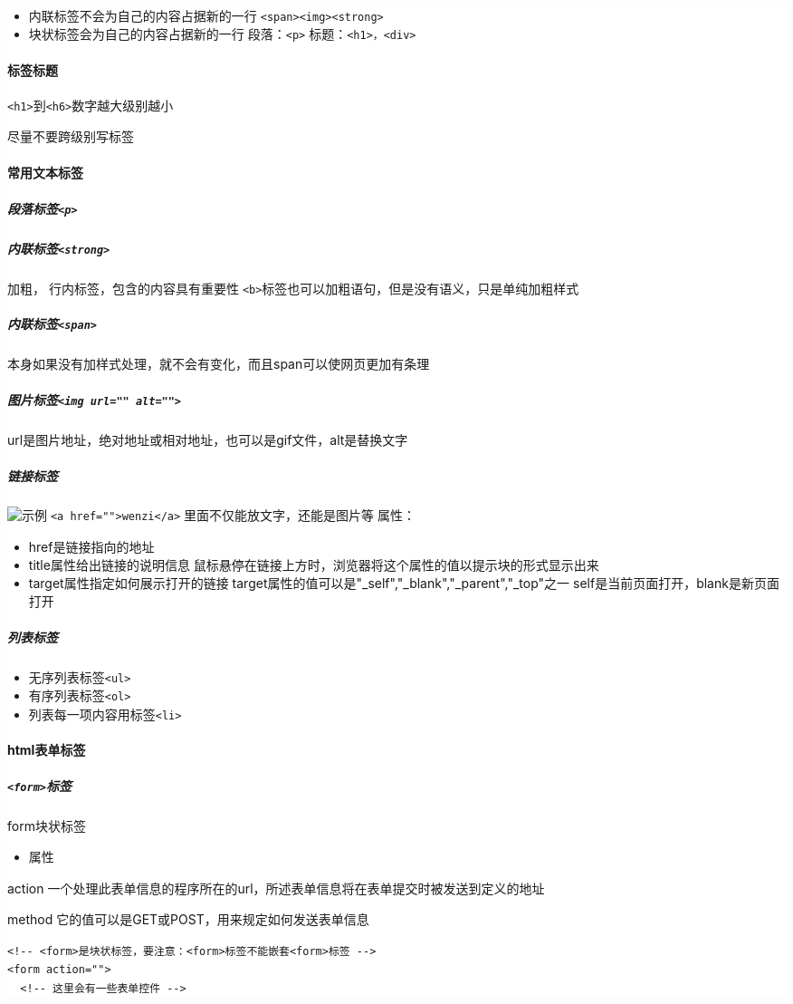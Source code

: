 + 内联标签不会为自己的内容占据新的一行
  ```<span><img><strong>```
+ 块状标签会为自己的内容占据新的一行
  段落：```<p>```  标题：```<h1>，<div>```

#### 标签标题

```<h1>```到```<h6>```数字越大级别越小

尽量不要跨级别写标签

#### 常用文本标签

##### 段落标签```<p>```

##### 内联标签```<strong>```

加粗，
行内标签，包含的内容具有重要性
```<b>```标签也可以加粗语句，但是没有语义，只是单纯加粗样式

##### 内联标签```<span>```

本身如果没有加样式处理，就不会有变化，而且span可以使网页更加有条理

##### 图片标签```<img url="" alt="">```

url是图片地址，绝对地址或相对地址，也可以是gif文件，alt是替换文字

##### 链接标签<a>

![示例](https://document.youkeda.com/P3-1-HTML-CSS/1.3/12.png)
```<a href="">wenzi</a>```
里面不仅能放文字，还能是图片等
属性：

+ href是链接指向的地址
+ title属性给出链接的说明信息
  鼠标悬停在链接上方时，浏览器将这个属性的值以提示块的形式显示出来
+ target属性指定如何展示打开的链接
  target属性的值可以是"_self","_blank","_parent","_top"之一
  self是当前页面打开，blank是新页面打开

##### 列表标签

+ 无序列表标签```<ul>```
+ 有序列表标签```<ol>```
+ 列表每一项内容用标签```<li>```

#### html表单标签

##### ```<form>```标签

form块状标签

+ 属性

action 一个处理此表单信息的程序所在的url，所述表单信息将在表单提交时被发送到定义的地址

method 它的值可以是GET或POST，用来规定如何发送表单信息

```
<!-- <form>是块状标签，要注意：<form>标签不能嵌套<form>标签 -->
<form action="">
  <!-- 这里会有一些表单控件 -->